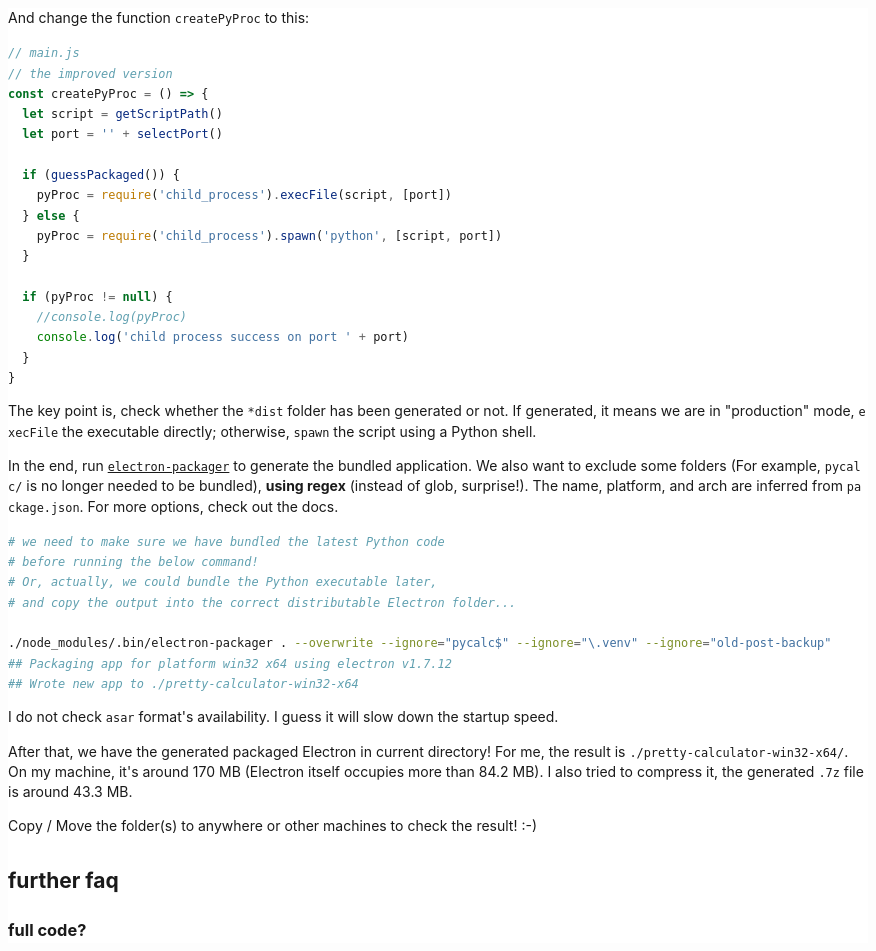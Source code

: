 And change the function `createPyProc` to this:

```js
// main.js
// the improved version
const createPyProc = () => {
  let script = getScriptPath()
  let port = '' + selectPort()

  if (guessPackaged()) {
    pyProc = require('child_process').execFile(script, [port])
  } else {
    pyProc = require('child_process').spawn('python', [script, port])
  }

  if (pyProc != null) {
    //console.log(pyProc)
    console.log('child process success on port ' + port)
  }
}
```

The key point is, check whether the `*dist` folder has been generated or not. If generated, it means we are in "production" mode, `execFile` the executable directly; otherwise, `spawn` the script using a Python shell.

In the end, run [`electron-packager`](https://github.com/electron-userland/electron-packager) to generate the bundled application. We also want to exclude some folders (For example, `pycalc/` is no longer needed to be bundled), **using regex** (instead of glob, surprise!). The name, platform, and arch are inferred from `package.json`. For more options, check out the docs.

```bash
# we need to make sure we have bundled the latest Python code
# before running the below command!
# Or, actually, we could bundle the Python executable later,
# and copy the output into the correct distributable Electron folder...

./node_modules/.bin/electron-packager . --overwrite --ignore="pycalc$" --ignore="\.venv" --ignore="old-post-backup"
## Packaging app for platform win32 x64 using electron v1.7.12
## Wrote new app to ./pretty-calculator-win32-x64
```

I do not check `asar` format's availability. I guess it will slow down the startup speed.

After that, we have the generated packaged Electron in current directory! For me, the result is `./pretty-calculator-win32-x64/`. On my machine, it's around 170 MB (Electron itself occupies more than 84.2 MB). I also tried to compress it, the generated `.7z` file is around 43.3 MB.

Copy / Move the folder(s) to anywhere or other machines to check the result! :-)

## further faq

### full code?
